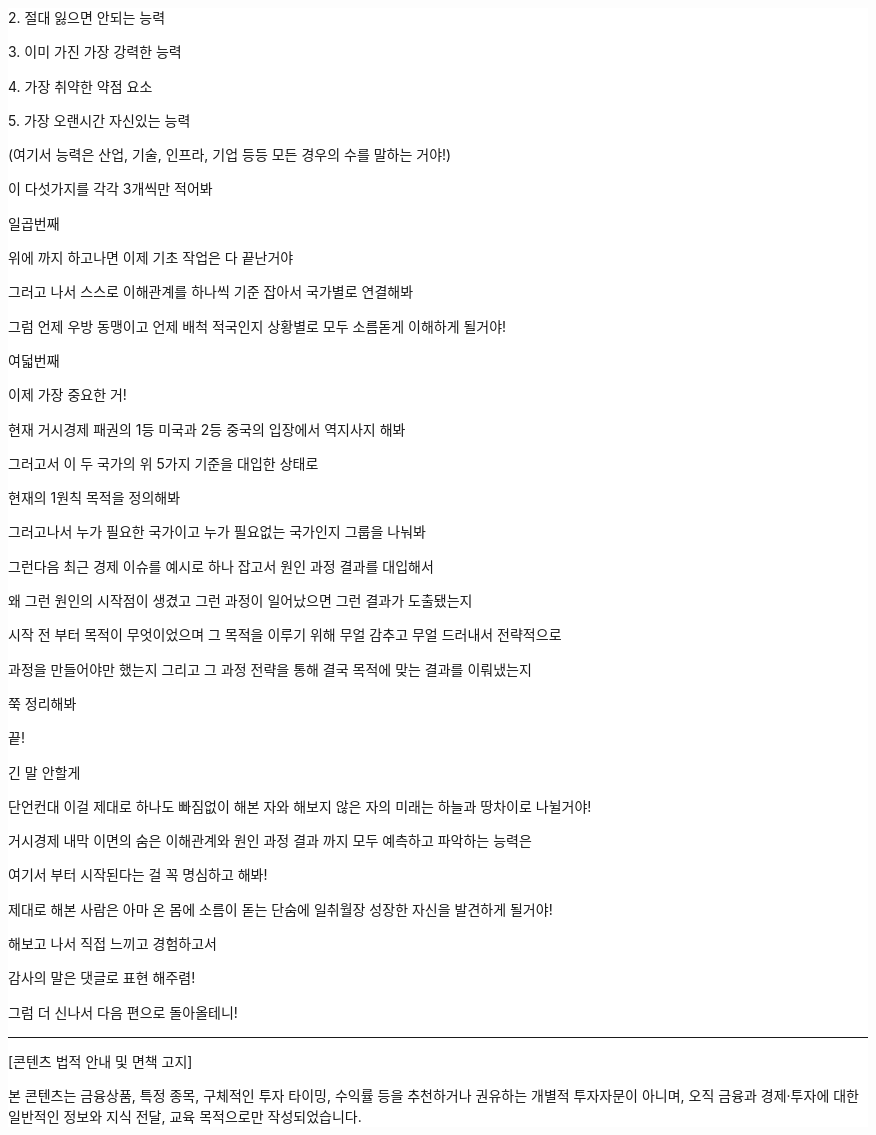2\. 절대 잃으면 안되는 능력

3\. 이미 가진 가장 강력한 능력

4\. 가장 취약한 약점 요소

5\. 가장 오랜시간 자신있는 능력

(여기서 능력은 산업, 기술, 인프라, 기업 등등 모든 경우의 수를 말하는 거야!)

이 다섯가지를 각각 3개씩만 적어봐

일곱번째

위에 까지 하고나면 이제 기초 작업은 다 끝난거야

그러고 나서 스스로 이해관계를 하나씩 기준 잡아서 국가별로 연결해봐

그럼 언제 우방 동맹이고 언제 배척 적국인지 상황별로 모두 소름돋게 이해하게 될거야!

여덟번째

이제 가장 중요한 거!

현재 거시경제 패권의 1등 미국과 2등 중국의 입장에서 역지사지 해봐

그러고서 이 두 국가의 위 5가지 기준을 대입한 상태로

현재의 1원칙 목적을 정의해봐

그러고나서 누가 필요한 국가이고 누가 필요없는 국가인지 그룹을 나눠봐

그런다음 최근 경제 이슈를 예시로 하나 잡고서 원인 과정 결과를 대입해서

왜 그런 원인의 시작점이 생겼고 그런 과정이 일어났으면 그런 결과가 도출됐는지

시작 전 부터 목적이 무엇이었으며 그 목적을 이루기 위해 무얼 감추고 무얼 드러내서 전략적으로

과정을 만들어야만 했는지 그리고 그 과정 전략을 통해 결국 목적에 맞는 결과를 이뤄냈는지

쭉 정리해봐

끝!

긴 말 안할게

단언컨대 이걸 제대로 하나도 빠짐없이 해본 자와 해보지 않은 자의 미래는 하늘과 땅차이로 나뉠거야!

거시경제 내막 이면의 숨은 이해관계와 원인 과정 결과 까지 모두 예측하고 파악하는 능력은

여기서 부터 시작된다는 걸 꼭 명심하고 해봐!

제대로 해본 사람은 아마 온 몸에 소름이 돋는 단숨에 일취월장 성장한 자신을 발견하게 될거야!

해보고 나서 직접 느끼고 경험하고서

감사의 말은 댓글로 표현 해주렴!

그럼 더 신나서 다음 편으로 돌아올테니!

---

\[콘텐츠 법적 안내 및 면책 고지\]

본 콘텐츠는 금융상품, 특정 종목, 구체적인 투자 타이밍, 수익률 등을 추천하거나 권유하는 개별적 투자자문이 아니며, 오직 금융과 경제·투자에 대한 일반적인 정보와 지식 전달, 교육 목적으로만 작성되었습니다.
